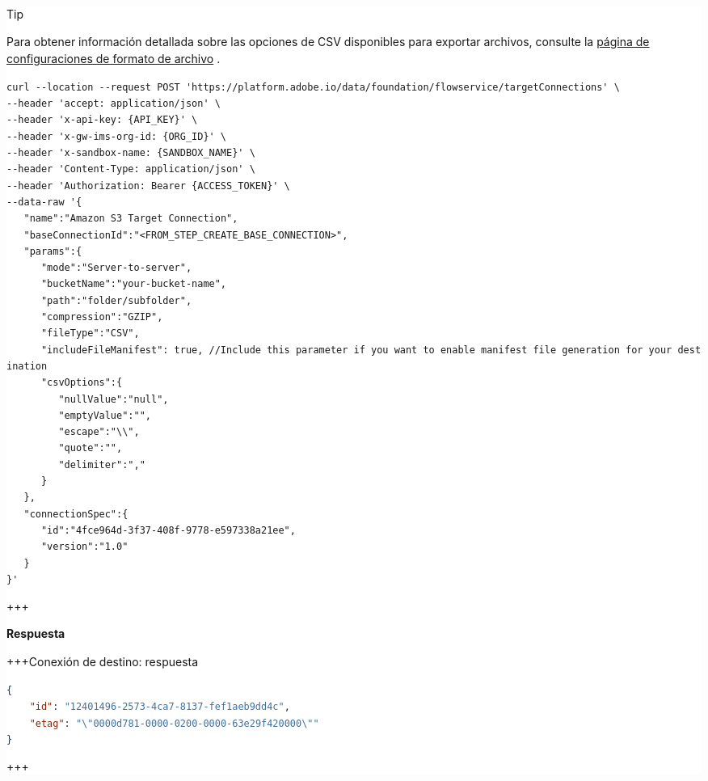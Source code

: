 >[!TIP]
>
>Para obtener información detallada sobre las opciones de CSV disponibles para exportar archivos, consulte la [página de configuraciones de formato de archivo](/help/destinations/ui/batch-destinations-file-formatting-options.md) .

```shell
curl --location --request POST 'https://platform.adobe.io/data/foundation/flowservice/targetConnections' \
--header 'accept: application/json' \
--header 'x-api-key: {API_KEY}' \
--header 'x-gw-ims-org-id: {ORG_ID}' \
--header 'x-sandbox-name: {SANDBOX_NAME}' \
--header 'Content-Type: application/json' \
--header 'Authorization: Bearer {ACCESS_TOKEN}' \
--data-raw '{
   "name":"Amazon S3 Target Connection",
   "baseConnectionId":"<FROM_STEP_CREATE_BASE_CONNECTION>",
   "params":{
      "mode":"Server-to-server",
      "bucketName":"your-bucket-name",
      "path":"folder/subfolder",
      "compression":"GZIP",
      "fileType":"CSV",
      "includeFileManifest": true, //Include this parameter if you want to enable manifest file generation for your destination
      "csvOptions":{
         "nullValue":"null",
         "emptyValue":"",
         "escape":"\\",
         "quote":"",
         "delimiter":","
      }
   },
   "connectionSpec":{
      "id":"4fce964d-3f37-408f-9778-e597338a21ee",
      "version":"1.0"
   }
}'
```

+++

**Respuesta**

+++Conexión de destino: respuesta

```json
{
    "id": "12401496-2573-4ca7-8137-fef1aeb9dd4c",
    "etag": "\"0000d781-0000-0200-0000-63e29f420000\""
}
```

+++
